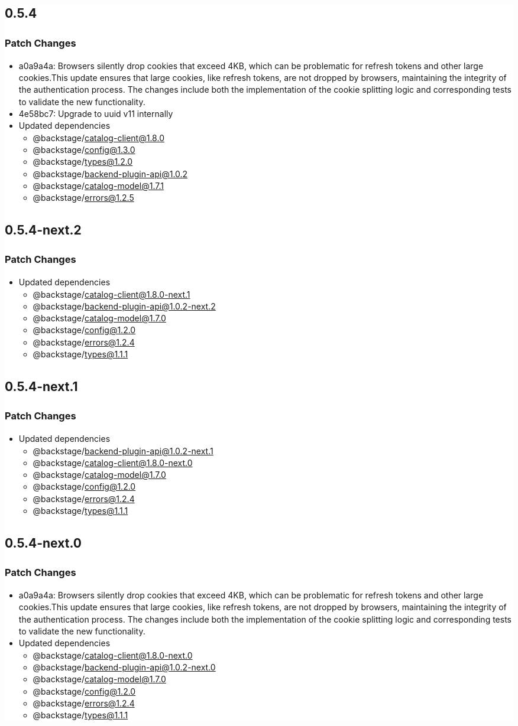 ## 0.5.4

### Patch Changes

- a0a9a4a: Browsers silently drop cookies that exceed 4KB, which can be problematic for refresh tokens and other large cookies.This update ensures that large cookies, like refresh tokens, are not dropped by browsers, maintaining the integrity of the authentication process. The changes include both the implementation of the cookie splitting logic and corresponding tests to validate the new functionality.
- 4e58bc7: Upgrade to uuid v11 internally
- Updated dependencies
  - @backstage/catalog-client@1.8.0
  - @backstage/config@1.3.0
  - @backstage/types@1.2.0
  - @backstage/backend-plugin-api@1.0.2
  - @backstage/catalog-model@1.7.1
  - @backstage/errors@1.2.5

## 0.5.4-next.2

### Patch Changes

- Updated dependencies
  - @backstage/catalog-client@1.8.0-next.1
  - @backstage/backend-plugin-api@1.0.2-next.2
  - @backstage/catalog-model@1.7.0
  - @backstage/config@1.2.0
  - @backstage/errors@1.2.4
  - @backstage/types@1.1.1

## 0.5.4-next.1

### Patch Changes

- Updated dependencies
  - @backstage/backend-plugin-api@1.0.2-next.1
  - @backstage/catalog-client@1.8.0-next.0
  - @backstage/catalog-model@1.7.0
  - @backstage/config@1.2.0
  - @backstage/errors@1.2.4
  - @backstage/types@1.1.1

## 0.5.4-next.0

### Patch Changes

- a0a9a4a: Browsers silently drop cookies that exceed 4KB, which can be problematic for refresh tokens and other large cookies.This update ensures that large cookies, like refresh tokens, are not dropped by browsers, maintaining the integrity of the authentication process. The changes include both the implementation of the cookie splitting logic and corresponding tests to validate the new functionality.
- Updated dependencies
  - @backstage/catalog-client@1.8.0-next.0
  - @backstage/backend-plugin-api@1.0.2-next.0
  - @backstage/catalog-model@1.7.0
  - @backstage/config@1.2.0
  - @backstage/errors@1.2.4
  - @backstage/types@1.1.1
